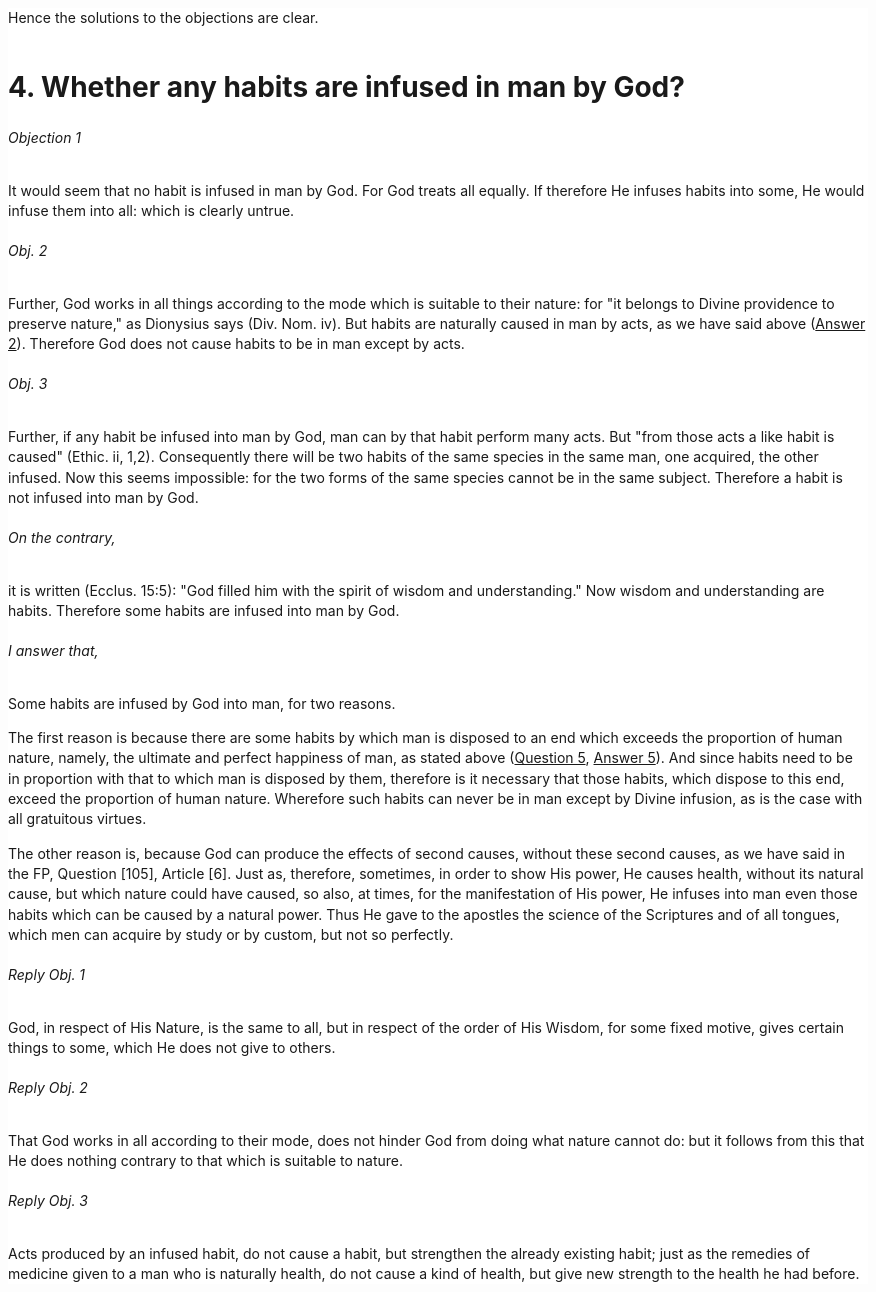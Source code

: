 Hence the solutions to the objections are clear.




# 4. Whether any habits are infused in man by God? 

###### Objection 1
It would seem that no habit is infused in man by God. For God treats all equally. If therefore He infuses habits into some, He would infuse them into all: which is clearly untrue.  

###### Obj. 2
Further, God works in all things according to the mode which is suitable to their nature: for "it belongs to Divine providence to preserve nature," as Dionysius says (Div. Nom. iv). But habits are naturally caused in man by acts, as we have said above ([Answer 2](#2.%20Whether%20any%20habit%20is%20caused%20by%20acts?%20)). Therefore God does not cause habits to be in man except by acts.  

###### Obj. 3
Further, if any habit be infused into man by God, man can by that habit perform many acts. But "from those acts a like habit is caused" (Ethic. ii, 1,2). Consequently there will be two habits of the same species in the same man, one acquired, the other infused. Now this seems impossible: for the two forms of the same species cannot be in the same subject. Therefore a habit is not infused into man by God.  

###### On the contrary,
it is written (Ecclus. 15:5): "God filled him with the spirit of wisdom and understanding." Now wisdom and understanding are habits. Therefore some habits are infused into man by God.  

###### I answer that,
Some habits are infused by God into man, for two reasons.

The first reason is because there are some habits by which man is disposed to an end which exceeds the proportion of human nature, namely, the ultimate and perfect happiness of man, as stated above ([Question 5](../001.%20Last%20End/05.%20Attainment%20of%20Happiness.md), [Answer 5](../001.%20Last%20End/05.%20Attainment%20of%20Happiness.md#5.%20Whether%20man%20can%20attain%20happiness%20by%20his%20natural%20powers?%20)). And since habits need to be in proportion with that to which man is disposed by them, therefore is it necessary that those habits, which dispose to this end, exceed the proportion of human nature. Wherefore such habits can never be in man except by Divine infusion, as is the case with all gratuitous virtues.  

The other reason is, because God can produce the effects of second causes, without these second causes, as we have said in the FP, Question \[105\], Article \[6\]. Just as, therefore, sometimes, in order to show His power, He causes health, without its natural cause, but which nature could have caused, so also, at times, for the manifestation of His power, He infuses into man even those habits which can be caused by a natural power. Thus He gave to the apostles the science of the Scriptures and of all tongues, which men can acquire by study or by custom, but not so perfectly.  

###### Reply Obj. 1
God, in respect of His Nature, is the same to all, but in respect of the order of His Wisdom, for some fixed motive, gives certain things to some, which He does not give to others.  

###### Reply Obj. 2
That God works in all according to their mode, does not hinder God from doing what nature cannot do: but it follows from this that He does nothing contrary to that which is suitable to nature.  

###### Reply Obj. 3
Acts produced by an infused habit, do not cause a habit, but strengthen the already existing habit; just as the remedies of medicine given to a man who is naturally health, do not cause a kind of health, but give new strength to the health he had before.